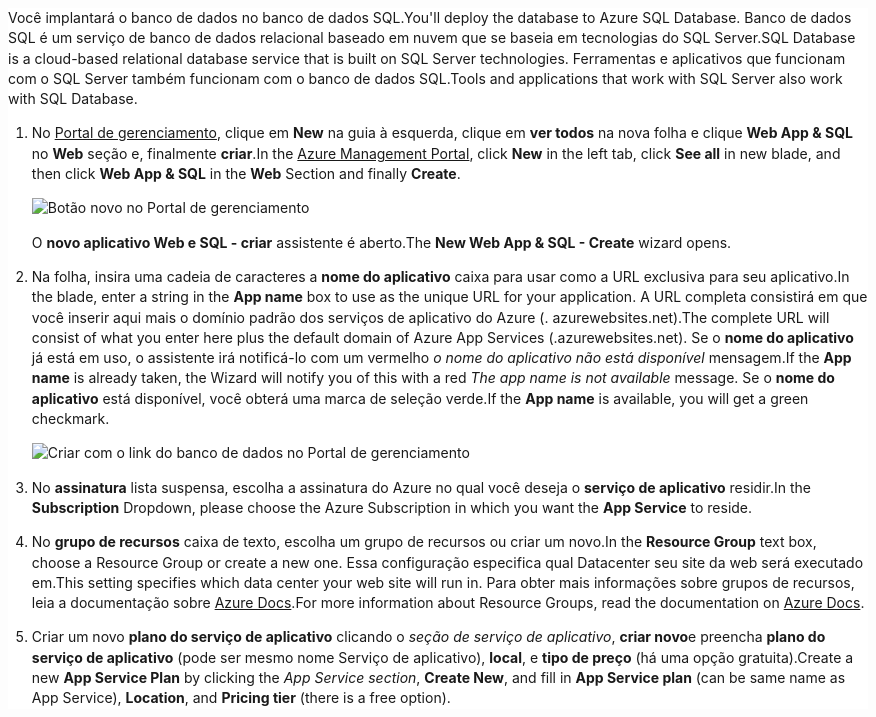 <span data-ttu-id="7687a-219">Você implantará o banco de dados no banco de dados SQL.</span><span class="sxs-lookup"><span data-stu-id="7687a-219">You'll deploy the database to Azure SQL Database.</span></span> <span data-ttu-id="7687a-220">Banco de dados SQL é um serviço de banco de dados relacional baseado em nuvem que se baseia em tecnologias do SQL Server.</span><span class="sxs-lookup"><span data-stu-id="7687a-220">SQL Database is a cloud-based relational database service that is built on SQL Server technologies.</span></span> <span data-ttu-id="7687a-221">Ferramentas e aplicativos que funcionam com o SQL Server também funcionam com o banco de dados SQL.</span><span class="sxs-lookup"><span data-stu-id="7687a-221">Tools and applications that work with SQL Server also work with SQL Database.</span></span>

1. <span data-ttu-id="7687a-222">No [Portal de gerenciamento](https://portal.azure.com), clique em **New** na guia à esquerda, clique em **ver todos** na nova folha e clique **Web App & SQL** no **Web** seção e, finalmente **criar**.</span><span class="sxs-lookup"><span data-stu-id="7687a-222">In the [Azure Management Portal](https://portal.azure.com), click **New** in the left tab, click **See all** in new blade, and then click **Web App & SQL** in the **Web** Section and finally **Create**.</span></span>

    ![Botão novo no Portal de gerenciamento](migrations-and-deployment-with-the-entity-framework-in-an-asp-net-mvc-application/_static/CreateWeb-Sql.png)

   <span data-ttu-id="7687a-224">O **novo aplicativo Web e SQL - criar** assistente é aberto.</span><span class="sxs-lookup"><span data-stu-id="7687a-224">The **New Web App & SQL - Create** wizard opens.</span></span>

2. <span data-ttu-id="7687a-225">Na folha, insira uma cadeia de caracteres a **nome do aplicativo** caixa para usar como a URL exclusiva para seu aplicativo.</span><span class="sxs-lookup"><span data-stu-id="7687a-225">In the blade, enter a string in the **App name** box to use as the unique URL for your application.</span></span> <span data-ttu-id="7687a-226">A URL completa consistirá em que você inserir aqui mais o domínio padrão dos serviços de aplicativo do Azure (. azurewebsites.net).</span><span class="sxs-lookup"><span data-stu-id="7687a-226">The complete URL will consist of what you enter here plus the default domain of Azure App Services (.azurewebsites.net).</span></span> <span data-ttu-id="7687a-227">Se o **nome do aplicativo** já está em uso, o assistente irá notificá-lo com um vermelho *o nome do aplicativo não está disponível* mensagem.</span><span class="sxs-lookup"><span data-stu-id="7687a-227">If the **App name** is already taken, the Wizard will notify you of this with a red *The app name is not available* message.</span></span> <span data-ttu-id="7687a-228">Se o **nome do aplicativo** está disponível, você obterá uma marca de seleção verde.</span><span class="sxs-lookup"><span data-stu-id="7687a-228">If the **App name** is available, you will get a green checkmark.</span></span>

    ![Criar com o link do banco de dados no Portal de gerenciamento](migrations-and-deployment-with-the-entity-framework-in-an-asp-net-mvc-application/_static/Create-WebApp.png)

3. <span data-ttu-id="7687a-230">No **assinatura** lista suspensa, escolha a assinatura do Azure no qual você deseja o **serviço de aplicativo** residir.</span><span class="sxs-lookup"><span data-stu-id="7687a-230">In the **Subscription** Dropdown, please choose the Azure Subscription in which you want the **App Service** to reside.</span></span>

4. <span data-ttu-id="7687a-231">No **grupo de recursos** caixa de texto, escolha um grupo de recursos ou criar um novo.</span><span class="sxs-lookup"><span data-stu-id="7687a-231">In the **Resource Group** text box, choose a Resource Group or create a new one.</span></span> <span data-ttu-id="7687a-232">Essa configuração especifica qual Datacenter seu site da web será executado em.</span><span class="sxs-lookup"><span data-stu-id="7687a-232">This setting specifies which data center your web site will run in.</span></span> <span data-ttu-id="7687a-233">Para obter mais informações sobre grupos de recursos, leia a documentação sobre [Azure Docs](https://docs.microsoft.com/azure/azure-resource-manager/resource-group-overview#resource-groups).</span><span class="sxs-lookup"><span data-stu-id="7687a-233">For more information about Resource Groups, read the documentation on [Azure Docs](https://docs.microsoft.com/azure/azure-resource-manager/resource-group-overview#resource-groups).</span></span>
5. <span data-ttu-id="7687a-234">Criar um novo **plano do serviço de aplicativo** clicando o *seção de serviço de aplicativo*, **criar novo**e preencha **plano do serviço de aplicativo** (pode ser mesmo nome Serviço de aplicativo), **local**, e **tipo de preço** (há uma opção gratuita).</span><span class="sxs-lookup"><span data-stu-id="7687a-234">Create a new **App Service Plan** by clicking the *App Service section*, **Create New**, and fill in **App Service plan** (can be same name as App Service), **Location**, and **Pricing tier** (there is a free option).</span></span>
